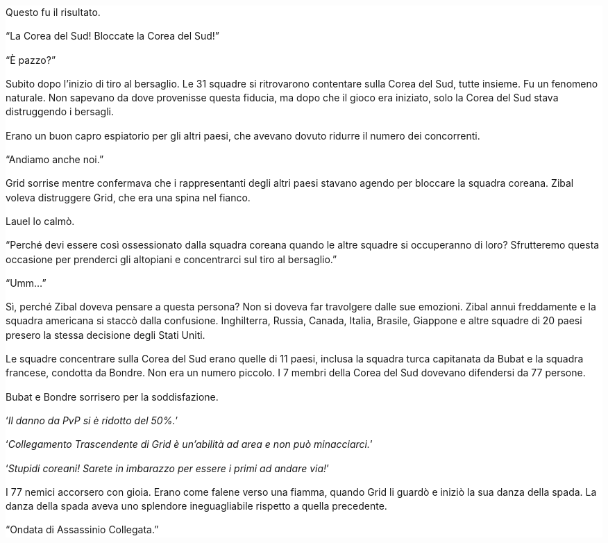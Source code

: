
Questo fu il risultato.


“La Corea del Sud! Bloccate la Corea del Sud!”


“È pazzo?”


Subito dopo l’inizio di tiro al bersaglio. Le 31 squadre si ritrovarono contentare sulla Corea del Sud, tutte insieme. Fu un fenomeno naturale. Non sapevano da dove provenisse questa fiducia, ma dopo che il gioco era iniziato, solo la Corea del Sud stava distruggendo i bersagli.


Erano un buon capro espiatorio per gli altri paesi, che avevano dovuto ridurre il numero dei concorrenti.


“Andiamo anche noi.”


Grid sorrise mentre confermava che i rappresentanti degli altri paesi stavano agendo per bloccare la squadra coreana. Zibal voleva distruggere Grid, che era una spina nel fianco.


Lauel lo calmò.


“Perché devi essere così ossessionato dalla squadra coreana quando le altre squadre si occuperanno di loro? Sfrutteremo questa occasione per prenderci gli altopiani e concentrarci sul tiro al bersaglio.”


“Umm…”


Sì, perché Zibal doveva pensare a questa persona? Non si doveva far travolgere dalle sue emozioni. Zibal annuì freddamente e la squadra americana si staccò dalla confusione. Inghilterra, Russia, Canada, Italia, Brasile, Giappone e altre squadre di 20 paesi presero la stessa decisione degli Stati Uniti.


Le squadre concentrare sulla Corea del Sud erano quelle di 11 paesi, inclusa la squadra turca capitanata da Bubat e la squadra francese, condotta da Bondre. Non era un numero piccolo. I 7 membri della Corea del Sud dovevano difendersi da 77 persone.


Bubat e Bondre sorrisero per la soddisfazione.


‘<i>Il danno da PvP si è ridotto del 50%.</i>’


‘<i>Collegamento Trascendente di Grid è un’abilità ad area e non può minacciarci.</i>’


‘<i>Stupidi coreani! Sarete in imbarazzo per essere i primi ad andare via!</i>’


I 77 nemici accorsero con gioia. Erano come falene verso una fiamma, quando Grid li guardò e iniziò la sua danza della spada. La danza della spada aveva uno splendore ineguagliabile rispetto a quella precedente.


“Ondata di Assassinio Collegata.”
